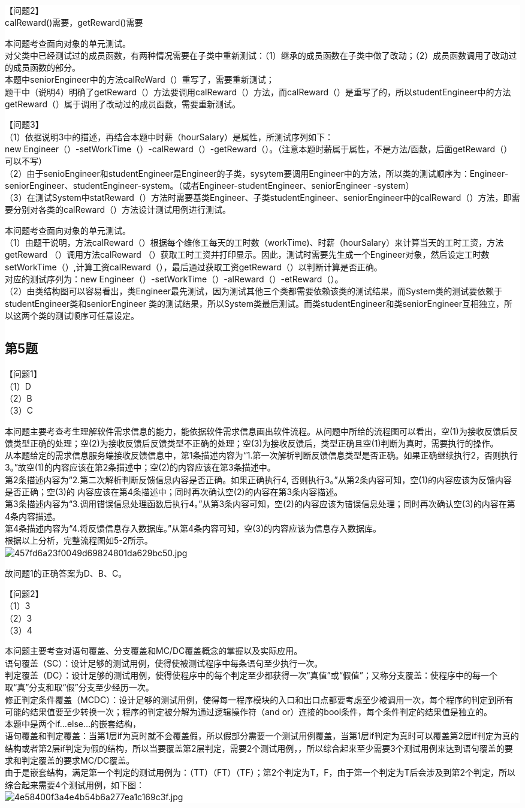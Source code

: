 【问题2】  
calReward()需要，getReward()需要  
  
本问题考查面向对象的单元测试。  
对父类中已经测试过的成员函数，有两种情况需要在子类中重新测试：（1）继承的成员函数在子类中做了改动；（2）成员函数调用了改动过的成员函数的部分。  
本题中seniorEngineer中的方法calReWard（）重写了，需要重新测试；  
题干中（说明4）明确了getReward（）方法要调用calReward（）方法，而calReward（）是重写了的，所以studentEngineer中的方法getReward（）属于调用了改动过的成员函数，需要重新测试。  
  
【问题3】  
（1）依据说明3中的描述，再结合本题中时薪（hourSalary）是属性，所测试序列如下：  
new Engineer（）-setWorkTime（）-calReward（）-getReward（）。（注意本题时薪属于属性，不是方法/函数，后面getReward（）可以不写）  
（2）由于senioEngineer和studentEngineer是Engineer的子类，sysytem要调用Engineer中的方法，所以类的测试顺序为：Engineer-seniorEngineer、studentEngineer-system。（或者Engineer-studentEngineer、seniorEngineer -system）  
（3）在测试System中statReward（）方法时需要基类Engineer、子类studentEngineer、seniorEngineer中的calReward（）方法，即需要分别对各类的calReward（）方法设计测试用例进行测试。  
  
本问题考查面向对象的单元测试。  
（1）由题干说明，方法calReward（）根据每个维修工每天的工时数（workTime)、时薪（hourSalary）来计算当天的工时工资，方法getReward （）调用方法calReward （）获取工时工资并打印显示。因此，测试时需要先生成一个Engineer对象，然后设定工时数setWorkTime（）,计算工资calReward（），最后通过获取工资getReward（）以判断计算是否正确。  
对应的测试序列为：new Engineer（）-setWorkTime（）-alReward（）-etReward（）。  
（2）由类结构图可以容易看出，类Engineer最先测试，因为测试其他三个类都需要依赖该类的测试结果，而System类的测试要依赖于studentEngineer类和seniorEngineer 类的测试结果，所以System类最后测试。而类studentEngineer和类seniorEngineer互相独立，所以这两个类的测试顺序可任意设定。  


## 第5题 ##

【问题1】  
（1）D  
（2）B  
（3）C  
  
本问题主要考查考生理解软件需求信息的能力，能依据软件需求信息画出软件流程。从问题中所给的流程图可以看出，空(1)为接收反馈后反馈类型正确的处理；空(2)为接收反馈后反馈类型不正确的处理；空(3)为接收反馈后，类型正确且空(1)判断为真时，需要执行的操作。  
从本题给定的需求信息服务端接收反馈信息中，第1条描述内容为“1.第一次解析判断反馈信息类型是否正确。如果正确继续执行2，否则执行3。”故空(1)的内容应该在第2条描述中；空(2)的内容应该在第3条描述中。  
第2条描述内容为“2.第二次解析判断反馈信息内容是否正确。如果正确执行4, 否则执行3。”从第2条内容可知，空(1)的内容应该为反馈内容是否正确；空(3)的 内容应该在第4条描述中；同时再次确认空(2)的内容在第3条内容描述。  
第3条描述内容为“3.调用错误信息处理函数后执行4。”从第3条内容可知，空(2)的内容应该为错误信息处理；同时再次确认空(3)的内容在第4条内容描述。  
第4条描述内容为“4.将反馈信息存入数据库。”从第4条内容可知，空(3)的内容应该为信息存入数据库。  
根据以上分析，完整流程图如5-2所示。  
![457fd6a23f0049d69824801da629bc50.jpg][]  
  
故问题1的正确答案为D、B、C。  
  
【问题2】  
（1）3  
（2）3  
（3）4  
  
本问题主要考查对语句覆盖、分支覆盖和MC/DC覆盖概念的掌握以及实际应用。  
语句覆盖（SC）：设计足够的测试用例，使得使被测试程序中每条语句至少执行一次。  
判定覆盖（DC）：设计足够的测试用例，使得使程序中的每个判定至少都获得一次“真值”或“假值”；又称分支覆盖：使程序中的每一个取“真”分支和取“假”分支至少经历一次。  
修正判定条件覆盖（MCDC）：设计足够的测试用例，使得每一程序模块的入口和出口点都要考虑至少被调用一次，每个程序的判定到所有可能的结果值要至少转换一次；程序的判定被分解为通过逻辑操作符（and or）连接的bool条件，每个条件判定的结果值是独立的。  
本题中是两个if…else…的嵌套结构，  
语句覆盖和判定覆盖：当第1层if为真时就不会覆盖假，所以假部分需要一个测试用例覆盖，当第1层if判定为真时可以覆盖第2层if判定为真的结构或者第2层if判定为假的结构，所以当要覆盖第2层判定，需要2个测试用例，，所以综合起来至少需要3个测试用例来达到语句覆盖的要求和判定覆盖的要求MC/DC覆盖。  
由于是嵌套结构，满足第一个判定的测试用例为：（TT）（FT）（TF）；第2个判定为T，F，由于第一个判定为T后会涉及到第2个判定，所以综合起来需要4个测试用例，如下图：  
![4e58400f3a4e4b54b6a277ea1c169c3f.jpg][]  
  

[004d191ea7834f188d39af5c41a10394.jpg]: https://www.xkxxkx.cn/file/exam/software/软件评测师/案例/第1题/004d191ea7834f188d39af5c41a10394.jpg
[92de9f3704e245329d41fa762239cd8b.jpg]: https://www.xkxxkx.cn/file/exam/software/软件评测师/案例/第1题/92de9f3704e245329d41fa762239cd8b.jpg
[2fc52f55a8e84cae8ab79aca89967626.jpg]: https://www.xkxxkx.cn/file/exam/software/软件评测师/案例/第3题/2fc52f55a8e84cae8ab79aca89967626.jpg
[457fd6a23f0049d69824801da629bc50.jpg]: https://www.xkxxkx.cn/file/exam/software/软件评测师/案例/第5题/457fd6a23f0049d69824801da629bc50.jpg
[4e58400f3a4e4b54b6a277ea1c169c3f.jpg]: https://www.xkxxkx.cn/file/exam/software/软件评测师/案例/第5题/4e58400f3a4e4b54b6a277ea1c169c3f.jpg